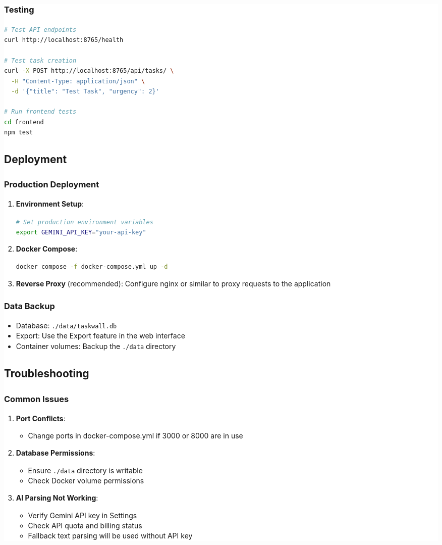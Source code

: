### Testing

```bash
# Test API endpoints
curl http://localhost:8765/health

# Test task creation
curl -X POST http://localhost:8765/api/tasks/ \
  -H "Content-Type: application/json" \
  -d '{"title": "Test Task", "urgency": 2}'

# Run frontend tests
cd frontend
npm test
```

## Deployment

### Production Deployment

1. **Environment Setup**:
   ```bash
   # Set production environment variables
   export GEMINI_API_KEY="your-api-key"
   ```

2. **Docker Compose**:
   ```bash
   docker compose -f docker-compose.yml up -d
   ```

3. **Reverse Proxy** (recommended):
   Configure nginx or similar to proxy requests to the application

### Data Backup

- Database: `./data/taskwall.db`
- Export: Use the Export feature in the web interface
- Container volumes: Backup the `./data` directory

## Troubleshooting

### Common Issues

1. **Port Conflicts**: 
   - Change ports in docker-compose.yml if 3000 or 8000 are in use

2. **Database Permissions**:
   - Ensure `./data` directory is writable
   - Check Docker volume permissions

3. **AI Parsing Not Working**:
   - Verify Gemini API key in Settings
   - Check API quota and billing status
   - Fallback text parsing will be used without API key
